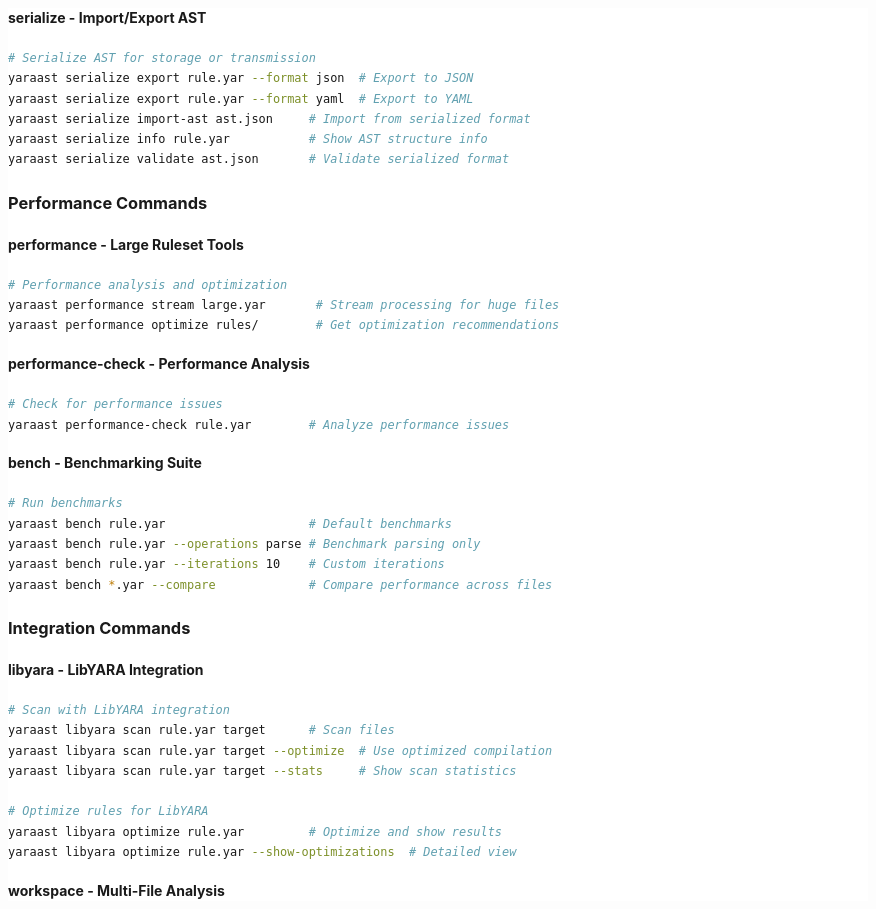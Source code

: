 #### serialize - Import/Export AST

```bash
# Serialize AST for storage or transmission
yaraast serialize export rule.yar --format json  # Export to JSON
yaraast serialize export rule.yar --format yaml  # Export to YAML
yaraast serialize import-ast ast.json     # Import from serialized format
yaraast serialize info rule.yar           # Show AST structure info
yaraast serialize validate ast.json       # Validate serialized format
```

### Performance Commands

#### performance - Large Ruleset Tools

```bash
# Performance analysis and optimization
yaraast performance stream large.yar       # Stream processing for huge files
yaraast performance optimize rules/        # Get optimization recommendations
```

#### performance-check - Performance Analysis

```bash
# Check for performance issues
yaraast performance-check rule.yar        # Analyze performance issues
```

#### bench - Benchmarking Suite

```bash
# Run benchmarks
yaraast bench rule.yar                    # Default benchmarks
yaraast bench rule.yar --operations parse # Benchmark parsing only
yaraast bench rule.yar --iterations 10    # Custom iterations
yaraast bench *.yar --compare             # Compare performance across files
```

### Integration Commands

#### libyara - LibYARA Integration

```bash
# Scan with LibYARA integration
yaraast libyara scan rule.yar target      # Scan files
yaraast libyara scan rule.yar target --optimize  # Use optimized compilation
yaraast libyara scan rule.yar target --stats     # Show scan statistics

# Optimize rules for LibYARA
yaraast libyara optimize rule.yar         # Optimize and show results
yaraast libyara optimize rule.yar --show-optimizations  # Detailed view
```

#### workspace - Multi-File Analysis
